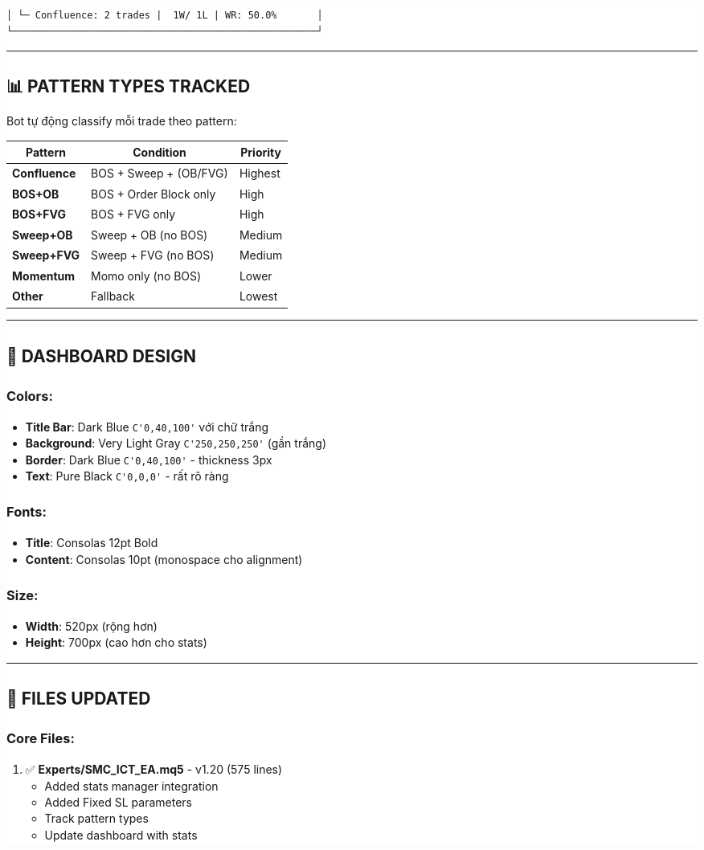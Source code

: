 ```
│ └─ Confluence: 2 trades |  1W/ 1L | WR: 50.0%       │
└─────────────────────────────────────────────────────┘
```

---

## 📊 PATTERN TYPES TRACKED

Bot tự động classify mỗi trade theo pattern:

| Pattern | Condition | Priority |
|---------|-----------|----------|
| **Confluence** | BOS + Sweep + (OB/FVG) | Highest |
| **BOS+OB** | BOS + Order Block only | High |
| **BOS+FVG** | BOS + FVG only | High |
| **Sweep+OB** | Sweep + OB (no BOS) | Medium |
| **Sweep+FVG** | Sweep + FVG (no BOS) | Medium |
| **Momentum** | Momo only (no BOS) | Lower |
| **Other** | Fallback | Lowest |

---

## 🎨 DASHBOARD DESIGN

### **Colors:**
- **Title Bar**: Dark Blue `C'0,40,100'` với chữ trắng
- **Background**: Very Light Gray `C'250,250,250'` (gần trắng)
- **Border**: Dark Blue `C'0,40,100'` - thickness 3px
- **Text**: Pure Black `C'0,0,0'` - rất rõ ràng

### **Fonts:**
- **Title**: Consolas 12pt Bold
- **Content**: Consolas 10pt (monospace cho alignment)

### **Size:**
- **Width**: 520px (rộng hơn)
- **Height**: 700px (cao hơn cho stats)

---

## 🔧 FILES UPDATED

### **Core Files:**
1. ✅ **Experts/SMC_ICT_EA.mq5** - v1.20 (575 lines)
   - Added stats manager integration
   - Added Fixed SL parameters
   - Track pattern types
   - Update dashboard with stats
